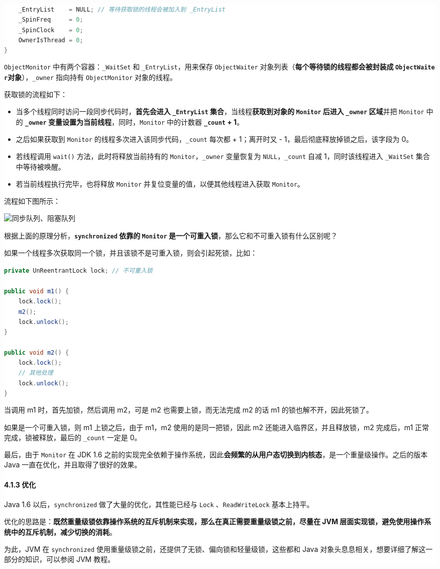 ```c++
    _EntryList    = NULL; // 等待获取锁的线程会被加入到 _EntryList
    _SpinFreq     = 0;
    _SpinClock    = 0;
    OwnerIsThread = 0;
}
```

`ObjectMonitor` 中有两个容器：`_WaitSet` 和 `_EntryList`，用来保存 `ObjectWaiter` 对象列表（**每个等待锁的线程都会被封装成 `ObjectWaiter`对象**），`_owner` 指向持有 `ObjectMonitor` 对象的线程。

获取锁的流程如下：

* 当多个线程同时访问一段同步代码时，**首先会进入 `_EntryList` 集合**，当线程**获取到对象的 `Monitor` 后进入 `_owner` 区域**并把 `Monitor` 中的 **`_owner` 变量设置为当前线程**，同时，`Monitor` 中的计数器 **`_count` + 1**。
* 之后如果获取到 `Monitor` 的线程多次进入该同步代码，`_count` 每次都 + 1；离开时又 - 1，最后彻底释放掉锁之后，该字段为 0。

* 若线程调用 `wait()` 方法，此时将释放当前持有的 `Monitor`，`_owner` 变量恢复为 `NULL`，`_count` 自减 1，同时该线程进入 `_WaitSet` 集合中等待被唤醒。

* 若当前线程执行完毕，也将释放 `Monitor` 并复位变量的值，以便其他线程进入获取 `Monitor`。

流程如下图所示：

![同步队列、阻塞队列](https://fastly.jsdelivr.net/gh/Faraway002/typora/images/---------.svg)

根据上面的原理分析，**`synchronized` 依靠的 `Monitor` 是一个可重入锁**，那么它和不可重入锁有什么区别呢？

如果一个线程多次获取同一个锁，并且该锁不是可重入锁，则会引起死锁，比如：

```java
private UnReentrantLock lock; // 不可重入锁

public void m1() {
    lock.lock(); 
    m2();
    lock.unlock();
}

public void m2() {
    lock.lock();
    // 其他处理
    lock.unlock();
}
```

当调用 m1 时，首先加锁，然后调用 m2，可是 m2 也需要上锁，而无法完成 m2 的话 m1 的锁也解不开，因此死锁了。

如果是一个可重入锁，则 m1 上锁之后，由于 m1，m2 使用的是同一把锁，因此 m2 还能进入临界区，并且释放锁，m2 完成后，m1 正常完成，锁被释放，最后的 `_count` 一定是 0。

最后，由于 `Monitor` 在 JDK 1.6 之前的实现完全依赖于操作系统，因此**会频繁的从用户态切换到内核态**，是一个重量级操作。之后的版本 Java 一直在优化，并且取得了很好的效果。

#### 4.1.3 优化

Java 1.6 以后，`synchronized` 做了大量的优化，其性能已经与 `Lock` 、`ReadWriteLock` 基本上持平。

优化的思路是：**既然重量级锁依靠操作系统的互斥机制来实现，那么在真正需要重量级锁之前，尽量在 JVM 层面实现锁，避免使用操作系统中的互斥机制，减少切换的消耗**。

为此，JVM 在 `synchronized` 使用重量级锁之前，还提供了无锁、偏向锁和轻量级锁，这些都和 Java 对象头息息相关，想要详细了解这一部分的知识，可以参阅 JVM 教程。

